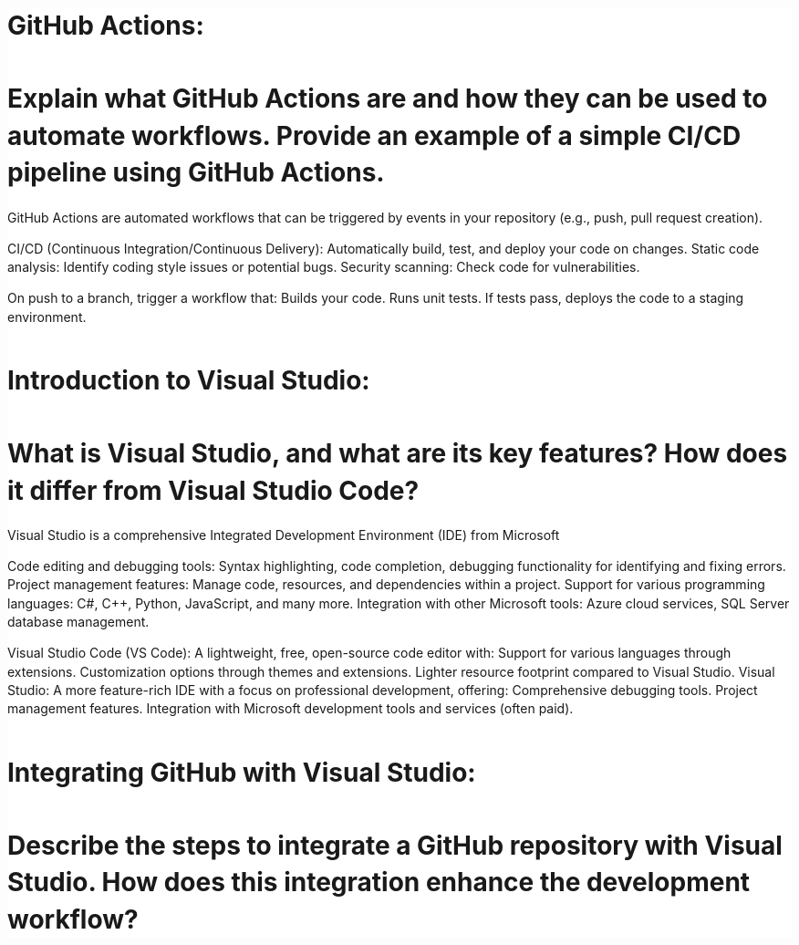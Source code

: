 
# GitHub Actions:
# Explain what GitHub Actions are and how they can be used to automate workflows. Provide an example of a simple CI/CD pipeline using GitHub Actions.

GitHub Actions are automated workflows that can be triggered by events in your repository (e.g., push, pull request creation).


CI/CD (Continuous Integration/Continuous Delivery): Automatically build, test, and deploy your code on changes.
Static code analysis: Identify coding style issues or potential bugs.
Security scanning: Check code for vulnerabilities.

On push to a branch, trigger a workflow that:
Builds your code.
Runs unit tests.
If tests pass, deploys the code to a staging environment.

# Introduction to Visual Studio:
# What is Visual Studio, and what are its key features? How does it differ from Visual Studio Code?
Visual Studio is a comprehensive Integrated Development Environment (IDE) from Microsoft


Code editing and debugging tools: Syntax highlighting, code completion, debugging functionality for identifying and fixing errors.
Project management features: Manage code, resources, and dependencies within a project.
Support for various programming languages: C#, C++, Python, JavaScript, and many more.
Integration with other Microsoft tools: Azure cloud services, SQL Server database management.


Visual Studio Code (VS Code): A lightweight, free, open-source code editor with:
Support for various languages through extensions.
Customization options through themes and extensions.
Lighter resource footprint compared to Visual Studio.
Visual Studio: A more feature-rich IDE with a focus on professional development, offering:
Comprehensive debugging tools.
Project management features.
Integration with Microsoft development tools and services (often paid).

# Integrating GitHub with Visual Studio:
# Describe the steps to integrate a GitHub repository with Visual Studio. How does this integration enhance the development workflow?
